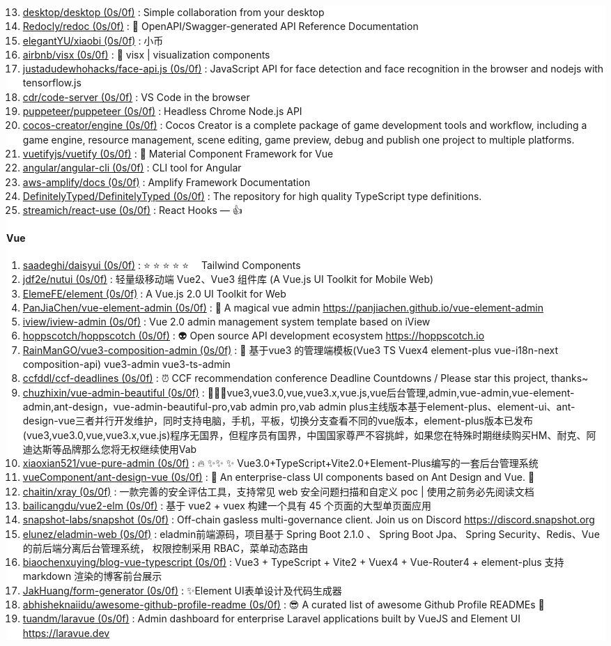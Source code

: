 13. [desktop/desktop (0s/0f)](https://github.com/desktop/desktop) : Simple collaboration from your desktop
14. [Redocly/redoc (0s/0f)](https://github.com/Redocly/redoc) : 📘 OpenAPI/Swagger-generated API Reference Documentation
15. [elegantYU/xiaobi (0s/0f)](https://github.com/elegantYU/xiaobi) : 小币
16. [airbnb/visx (0s/0f)](https://github.com/airbnb/visx) : 🐯 visx | visualization components
17. [justadudewhohacks/face-api.js (0s/0f)](https://github.com/justadudewhohacks/face-api.js) : JavaScript API for face detection and face recognition in the browser and nodejs with tensorflow.js
18. [cdr/code-server (0s/0f)](https://github.com/cdr/code-server) : VS Code in the browser
19. [puppeteer/puppeteer (0s/0f)](https://github.com/puppeteer/puppeteer) : Headless Chrome Node.js API
20. [cocos-creator/engine (0s/0f)](https://github.com/cocos-creator/engine) : Cocos Creator is a complete package of game development tools and workflow, including a game engine, resource management, scene editing, game preview, debug and publish one project to multiple platforms.
21. [vuetifyjs/vuetify (0s/0f)](https://github.com/vuetifyjs/vuetify) : 🐉 Material Component Framework for Vue
22. [angular/angular-cli (0s/0f)](https://github.com/angular/angular-cli) : CLI tool for Angular
23. [aws-amplify/docs (0s/0f)](https://github.com/aws-amplify/docs) : Amplify Framework Documentation
24. [DefinitelyTyped/DefinitelyTyped (0s/0f)](https://github.com/DefinitelyTyped/DefinitelyTyped) : The repository for high quality TypeScript type definitions.
25. [streamich/react-use (0s/0f)](https://github.com/streamich/react-use) : React Hooks — 👍

#### Vue
1. [saadeghi/daisyui (0s/0f)](https://github.com/saadeghi/daisyui) : ⭐️ ⭐️ ⭐️ ⭐️ ⭐️  Tailwind Components
2. [jdf2e/nutui (0s/0f)](https://github.com/jdf2e/nutui) : 轻量级移动端 Vue2、Vue3 组件库 (A Vue.js UI Toolkit for Mobile Web)
3. [ElemeFE/element (0s/0f)](https://github.com/ElemeFE/element) : A Vue.js 2.0 UI Toolkit for Web
4. [PanJiaChen/vue-element-admin (0s/0f)](https://github.com/PanJiaChen/vue-element-admin) : 🎉 A magical vue admin https://panjiachen.github.io/vue-element-admin
5. [iview/iview-admin (0s/0f)](https://github.com/iview/iview-admin) : Vue 2.0 admin management system template based on iView
6. [hoppscotch/hoppscotch (0s/0f)](https://github.com/hoppscotch/hoppscotch) : 👽 Open source API development ecosystem https://hoppscotch.io
7. [RainManGO/vue3-composition-admin (0s/0f)](https://github.com/RainManGO/vue3-composition-admin) : 🎉 基于vue3 的管理端模板(Vue3 TS Vuex4 element-plus vue-i18n-next composition-api) vue3-admin vue3-ts-admin
8. [ccfddl/ccf-deadlines (0s/0f)](https://github.com/ccfddl/ccf-deadlines) : ⏰ CCF recommendation conference Deadline Countdowns / Please star this project, thanks~
9. [chuzhixin/vue-admin-beautiful (0s/0f)](https://github.com/chuzhixin/vue-admin-beautiful) : 🚀🚀🚀vue3,vue3.0,vue,vue3.x,vue.js,vue后台管理,admin,vue-admin,vue-element-admin,ant-design，vue-admin-beautiful-pro,vab admin pro,vab admin plus主线版本基于element-plus、element-ui、ant-design-vue三者并行开发维护，同时支持电脑，手机，平板，切换分支查看不同的vue版本，element-plus版本已发布(vue3,vue3.0,vue,vue3.x,vue.js)程序无国界，但程序员有国界，中国国家尊严不容挑衅，如果您在特殊时期继续购买HM、耐克、阿迪达斯等品牌那么您将无权继续使用Vab
10. [xiaoxian521/vue-pure-admin (0s/0f)](https://github.com/xiaoxian521/vue-pure-admin) : 🔥 ✨✨ ✨ Vue3.0+TypeScript+Vite2.0+Element-Plus编写的一套后台管理系统
11. [vueComponent/ant-design-vue (0s/0f)](https://github.com/vueComponent/ant-design-vue) : 🌈 An enterprise-class UI components based on Ant Design and Vue. 🐜
12. [chaitin/xray (0s/0f)](https://github.com/chaitin/xray) : 一款完善的安全评估工具，支持常见 web 安全问题扫描和自定义 poc | 使用之前务必先阅读文档
13. [bailicangdu/vue2-elm (0s/0f)](https://github.com/bailicangdu/vue2-elm) : 基于 vue2 + vuex 构建一个具有 45 个页面的大型单页面应用
14. [snapshot-labs/snapshot (0s/0f)](https://github.com/snapshot-labs/snapshot) : Off-chain gasless multi-governance client. Join us on Discord https://discord.snapshot.org
15. [elunez/eladmin-web (0s/0f)](https://github.com/elunez/eladmin-web) : eladmin前端源码，项目基于 Spring Boot 2.1.0 、 Spring Boot Jpa、 Spring Security、Redis、Vue的前后端分离后台管理系统， 权限控制采用 RBAC，菜单动态路由
16. [biaochenxuying/blog-vue-typescript (0s/0f)](https://github.com/biaochenxuying/blog-vue-typescript) : Vue3 + TypeScript + Vite2 + Vuex4 + Vue-Router4 + element-plus 支持 markdown 渲染的博客前台展示
17. [JakHuang/form-generator (0s/0f)](https://github.com/JakHuang/form-generator) : ✨Element UI表单设计及代码生成器
18. [abhisheknaiidu/awesome-github-profile-readme (0s/0f)](https://github.com/abhisheknaiidu/awesome-github-profile-readme) : 😎 A curated list of awesome Github Profile READMEs 📝
19. [tuandm/laravue (0s/0f)](https://github.com/tuandm/laravue) : Admin dashboard for enterprise Laravel applications built by VueJS and Element UI https://laravue.dev